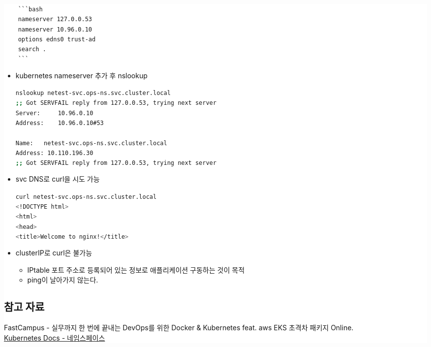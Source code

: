         ```bash
        nameserver 127.0.0.53
        nameserver 10.96.0.10
        options edns0 trust-ad
        search .
        ```
        
- kubernetes nameserver 추가 후 nslookup
    
    ```bash
    nslookup netest-svc.ops-ns.svc.cluster.local
    ;; Got SERVFAIL reply from 127.0.0.53, trying next server
    Server:		10.96.0.10
    Address:	10.96.0.10#53
    
    Name:	netest-svc.ops-ns.svc.cluster.local
    Address: 10.110.196.30
    ;; Got SERVFAIL reply from 127.0.0.53, trying next server
    ```
    
- svc DNS로 curl을 시도 가능
    
    ```bash
    curl netest-svc.ops-ns.svc.cluster.local
    <!DOCTYPE html>
    <html>
    <head>
    <title>Welcome to nginx!</title>
    ```
    
- clusterIP로 curl은 불가능
    - IPtable 포트 주소로 등록되어 있는 정보로 애플리케이션 구동하는 것이 목적
    - ping이 날아가지 않는다.

## 참고 자료
FastCampus - 실무까지 한 번에 끝내는 DevOps를 위한 Docker & Kubernetes feat. aws EKS 초격차 패키지 Online.      
[Kubernetes Docs - 네임스페이스](https://kubernetes.io/ko/docs/concepts/overview/working-with-objects/namespaces/)      